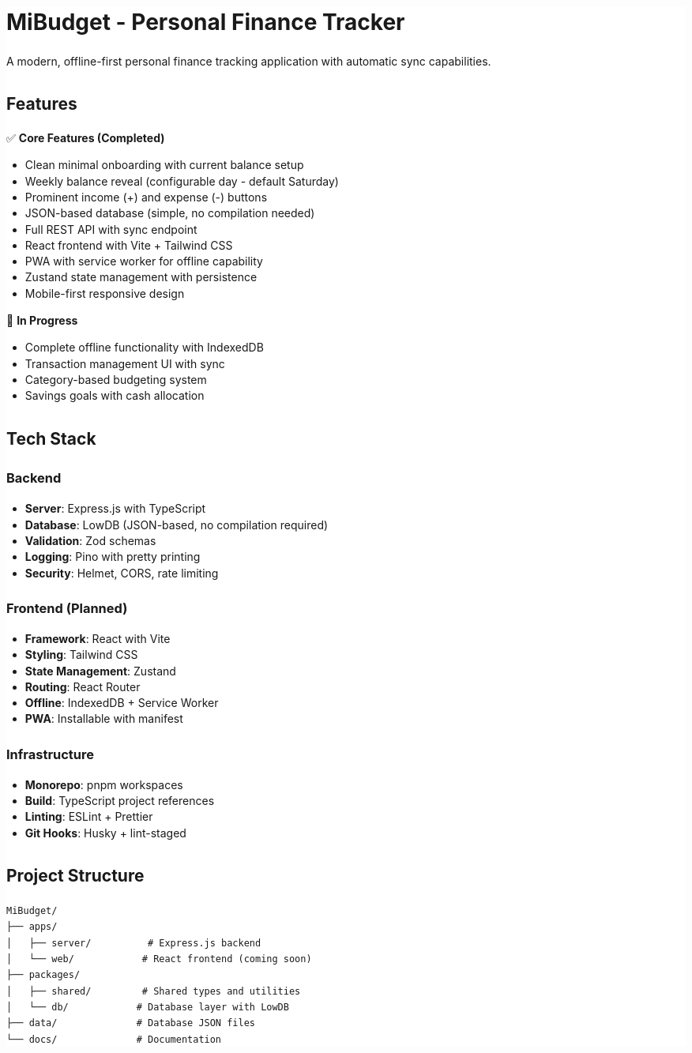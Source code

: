 # MiBudget - Personal Finance Tracker

A modern, offline-first personal finance tracking application with automatic sync capabilities.

## Features

✅ **Core Features (Completed)**
- Clean minimal onboarding with current balance setup
- Weekly balance reveal (configurable day - default Saturday)
- Prominent income (+) and expense (-) buttons
- JSON-based database (simple, no compilation needed)
- Full REST API with sync endpoint
- React frontend with Vite + Tailwind CSS
- PWA with service worker for offline capability
- Zustand state management with persistence
- Mobile-first responsive design

🚧 **In Progress**
- Complete offline functionality with IndexedDB
- Transaction management UI with sync
- Category-based budgeting system  
- Savings goals with cash allocation

## Tech Stack

### Backend
- **Server**: Express.js with TypeScript
- **Database**: LowDB (JSON-based, no compilation required)
- **Validation**: Zod schemas
- **Logging**: Pino with pretty printing
- **Security**: Helmet, CORS, rate limiting

### Frontend (Planned)
- **Framework**: React with Vite
- **Styling**: Tailwind CSS
- **State Management**: Zustand
- **Routing**: React Router
- **Offline**: IndexedDB + Service Worker
- **PWA**: Installable with manifest

### Infrastructure
- **Monorepo**: pnpm workspaces
- **Build**: TypeScript project references
- **Linting**: ESLint + Prettier
- **Git Hooks**: Husky + lint-staged

## Project Structure

```
MiBudget/
├── apps/
│   ├── server/          # Express.js backend
│   └── web/            # React frontend (coming soon)
├── packages/
│   ├── shared/         # Shared types and utilities
│   └── db/            # Database layer with LowDB
├── data/              # Database JSON files
└── docs/              # Documentation
```
